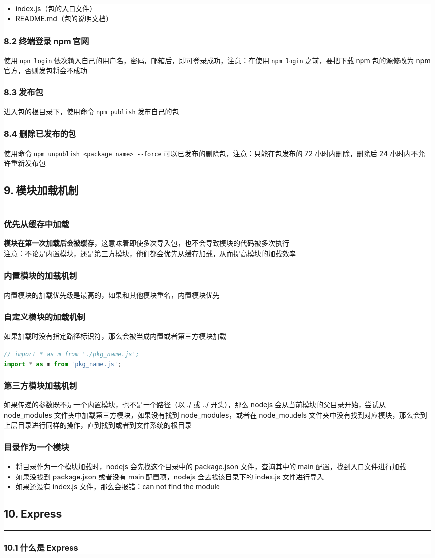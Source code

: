 - index.js（包的入口文件）
- README.md（包的说明文档）

### 8.2 终端登录 npm 官网

使用 `npn login` 依次输入自己的用户名，密码，邮箱后，即可登录成功，注意：在使用 `npm login` 之前，要把下载 npm 包的源修改为 npm 官方，否则发包将会不成功

### 8.3 发布包

进入包的根目录下，使用命令 `npm publish` 发布自己的包

### 8.4 删除已发布的包

使用命令 `npm unpublish <package name> --force` 可以已发布的删除包，注意：只能在包发布的 72 小时内删除，删除后 24 小时内不允许重新发布包

## 9. 模块加载机制

---

### 优先从缓存中加载

**模块在第一次加载后会被缓存**，这意味着即使多次导入包，也不会导致模块的代码被多次执行<br>
注意：不论是内置模块，还是第三方模块，他们都会优先从缓存加载，从而提高模块的加载效率

### 内置模块的加载机制

内置模块的加载优先级是最高的，如果和其他模块重名，内置模块优先

### 自定义模块的加载机制

如果加载时没有指定路径标识符，那么会被当成内置或者第三方模块加载

```javascript
// import * as m from './pkg_name.js';
import * as m from 'pkg_name.js';
```

### 第三方模块加载机制

如果传递的参数既不是一个内置模块，也不是一个路径（以 ./ 或 ../ 开头），那么 nodejs 会从当前模块的父目录开始，尝试从 node_modules 文件夹中加载第三方模块，如果没有找到 node_modules，或者在 node_moudels 文件夹中没有找到对应模块，那么会到上层目录进行同样的操作，直到找到或者到文件系统的根目录

### 目录作为一个模块

- 将目录作为一个模块加载时，nodejs 会先找这个目录中的 package.json 文件，查询其中的 main 配置，找到入口文件进行加载
- 如果没找到 package.json 或者没有 main 配置项，nodejs 会去找该目录下的 index.js 文件进行导入
- 如果还没有 index.js 文件，那么会报错：can not find the module

## 10. Express

---

### 10.1 什么是 Express
